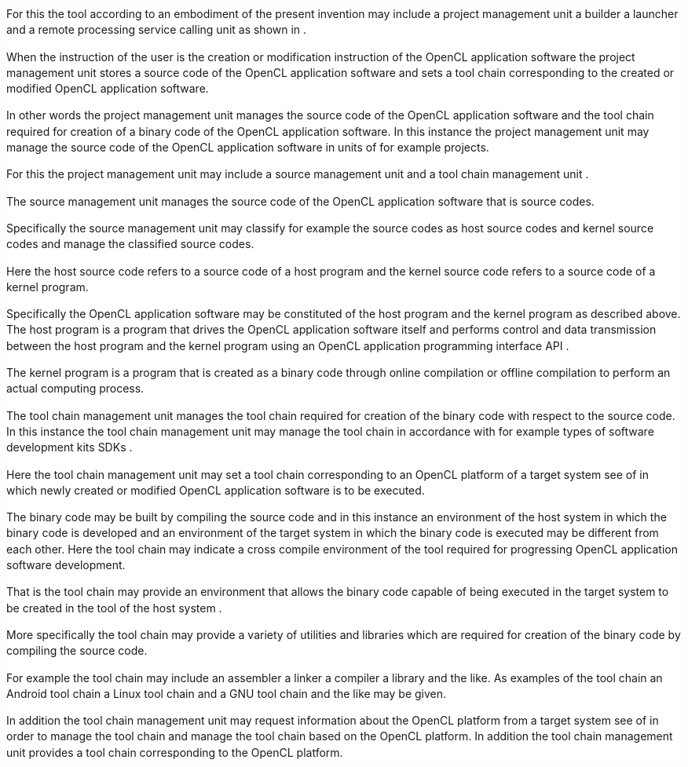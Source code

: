 For this the tool according to an embodiment of the present invention may include a project management unit a builder a launcher and a remote processing service calling unit as shown in .

When the instruction of the user is the creation or modification instruction of the OpenCL application software the project management unit stores a source code of the OpenCL application software and sets a tool chain corresponding to the created or modified OpenCL application software.

In other words the project management unit manages the source code of the OpenCL application software and the tool chain required for creation of a binary code of the OpenCL application software. In this instance the project management unit may manage the source code of the OpenCL application software in units of for example projects.

For this the project management unit may include a source management unit and a tool chain management unit .

The source management unit manages the source code of the OpenCL application software that is source codes.

Specifically the source management unit may classify for example the source codes as host source codes and kernel source codes and manage the classified source codes.

Here the host source code refers to a source code of a host program and the kernel source code refers to a source code of a kernel program.

Specifically the OpenCL application software may be constituted of the host program and the kernel program as described above. The host program is a program that drives the OpenCL application software itself and performs control and data transmission between the host program and the kernel program using an OpenCL application programming interface API .

The kernel program is a program that is created as a binary code through online compilation or offline compilation to perform an actual computing process.

The tool chain management unit manages the tool chain required for creation of the binary code with respect to the source code. In this instance the tool chain management unit may manage the tool chain in accordance with for example types of software development kits SDKs .

Here the tool chain management unit may set a tool chain corresponding to an OpenCL platform of a target system see of in which newly created or modified OpenCL application software is to be executed.

The binary code may be built by compiling the source code and in this instance an environment of the host system in which the binary code is developed and an environment of the target system in which the binary code is executed may be different from each other. Here the tool chain may indicate a cross compile environment of the tool required for progressing OpenCL application software development.

That is the tool chain may provide an environment that allows the binary code capable of being executed in the target system to be created in the tool of the host system .

More specifically the tool chain may provide a variety of utilities and libraries which are required for creation of the binary code by compiling the source code.

For example the tool chain may include an assembler a linker a compiler a library and the like. As examples of the tool chain an Android tool chain a Linux tool chain and a GNU tool chain and the like may be given.

In addition the tool chain management unit may request information about the OpenCL platform from a target system see of in order to manage the tool chain and manage the tool chain based on the OpenCL platform. In addition the tool chain management unit provides a tool chain corresponding to the OpenCL platform.
